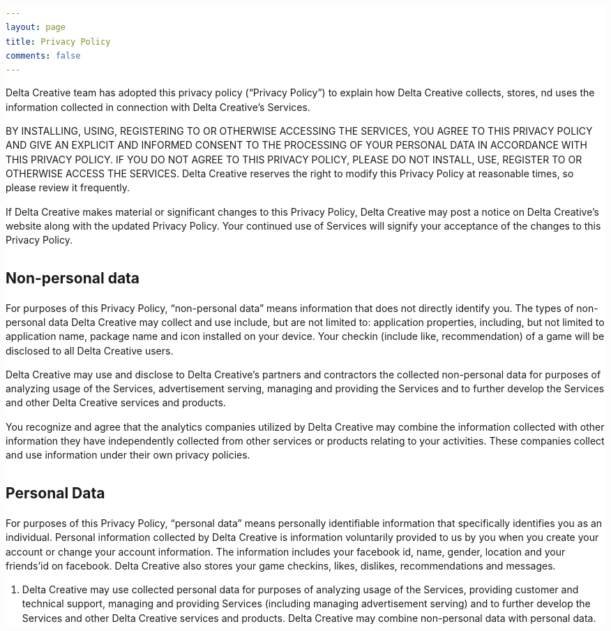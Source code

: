 ```yaml
---
layout: page
title: Privacy Policy
comments: false
---
```



Delta Creative team has adopted this privacy policy (“Privacy Policy”) to explain how Delta Creative collects, stores, nd uses the information collected in connection with Delta Creative’s Services.

BY INSTALLING, USING, REGISTERING TO OR OTHERWISE ACCESSING THE SERVICES, YOU AGREE TO THIS PRIVACY POLICY AND GIVE AN EXPLICIT AND INFORMED CONSENT TO THE PROCESSING OF YOUR PERSONAL DATA IN ACCORDANCE WITH THIS PRIVACY POLICY. IF YOU DO NOT AGREE TO THIS PRIVACY POLICY, PLEASE DO NOT INSTALL, USE, REGISTER TO OR OTHERWISE ACCESS THE SERVICES.
Delta Creative reserves the right to modify this Privacy Policy at reasonable times, so please review it frequently.

If Delta Creative makes material or significant changes to this Privacy Policy, Delta Creative may post a notice on Delta Creative’s website along with the updated Privacy Policy. Your continued use of Services will signify your acceptance of the changes to this Privacy Policy.

## Non-personal data

For purposes of this Privacy Policy, “non-personal data” means information that does not directly identify you. The types of non-personal data Delta Creative may collect and use include, but are not limited to: application properties, including, but not limited to application name, package name and icon installed on your device. Your checkin (include like, recommendation) of a game will be disclosed to all Delta Creative users.

Delta Creative may use and disclose to Delta Creative’s partners and contractors the collected non-personal data for purposes of analyzing usage of the Services, advertisement serving, managing and providing the Services and to further develop the Services and other Delta Creative services and products.

You recognize and agree that the analytics companies utilized by Delta Creative may combine the information collected with other information they have independently collected from other services or products relating to your activities. These companies collect and use information under their own privacy policies.

## Personal Data

For purposes of this Privacy Policy, “personal data” means personally identifiable information that specifically identifies you as an individual.
Personal information collected by Delta Creative is information voluntarily provided to us by you when you create your account or change your account 
information. The information includes your facebook id, name, gender, location and your friends’id on facebook. Delta Creative also stores your game checkins, likes, dislikes, recommendations and messages.

1. Delta Creative may use collected personal data for purposes of analyzing usage of the Services, providing customer and technical support, managing and providing Services (including managing advertisement serving) and to further develop the Services and other Delta Creative services and products. Delta Creative may combine non-personal data with personal data.
